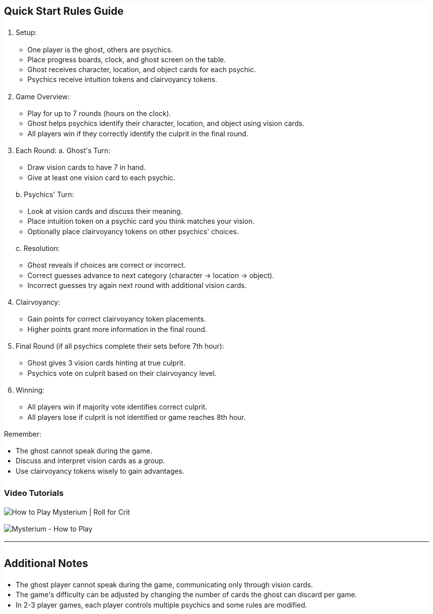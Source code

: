 ## Quick Start Rules Guide

1. Setup:
   - One player is the ghost, others are psychics.
   - Place progress boards, clock, and ghost screen on the table.
   - Ghost receives character, location, and object cards for each psychic.
   - Psychics receive intuition tokens and clairvoyancy tokens.

2. Game Overview:
   - Play for up to 7 rounds (hours on the clock).
   - Ghost helps psychics identify their character, location, and object using vision cards.
   - All players win if they correctly identify the culprit in the final round.

3. Each Round:
   a. Ghost's Turn:
      - Draw vision cards to have 7 in hand.
      - Give at least one vision card to each psychic.

   b. Psychics' Turn:
      - Look at vision cards and discuss their meaning.
      - Place intuition token on a psychic card you think matches your vision.
      - Optionally place clairvoyancy tokens on other psychics' choices.

   c. Resolution:
      - Ghost reveals if choices are correct or incorrect.
      - Correct guesses advance to next category (character -> location -> object).
      - Incorrect guesses try again next round with additional vision cards.

4. Clairvoyancy:
   - Gain points for correct clairvoyancy token placements.
   - Higher points grant more information in the final round.

5. Final Round (if all psychics complete their sets before 7th hour):
   - Ghost gives 3 vision cards hinting at true culprit.
   - Psychics vote on culprit based on their clairvoyancy level.

6. Winning:
   - All players win if majority vote identifies correct culprit.
   - All players lose if culprit is not identified or game reaches 8th hour.

Remember:
- The ghost cannot speak during the game.
- Discuss and interpret vision cards as a group.
- Use clairvoyancy tokens wisely to gain advantages.

### Video Tutorials
![How to Play Mysterium | Roll for Crit](https://www.youtube.com/watch?v=LZkSA_mJGxY&pp=ygUVaG93IHRvIHBsYXkgbXlzdGVyaXVt "How to Play Mysterium | Roll for Crit")


![Mysterium - How to Play](https://www.youtube.com/watch?v=Bw2Xz9wp4KI&pp=ygUVaG93IHRvIHBsYXkgbXlzdGVyaXVt "Mysterium - How to Play")

---
## Additional Notes
- The ghost player cannot speak during the game, communicating only through vision cards.
- The game's difficulty can be adjusted by changing the number of cards the ghost can discard per game.
- In 2-3 player games, each player controls multiple psychics and some rules are modified.

